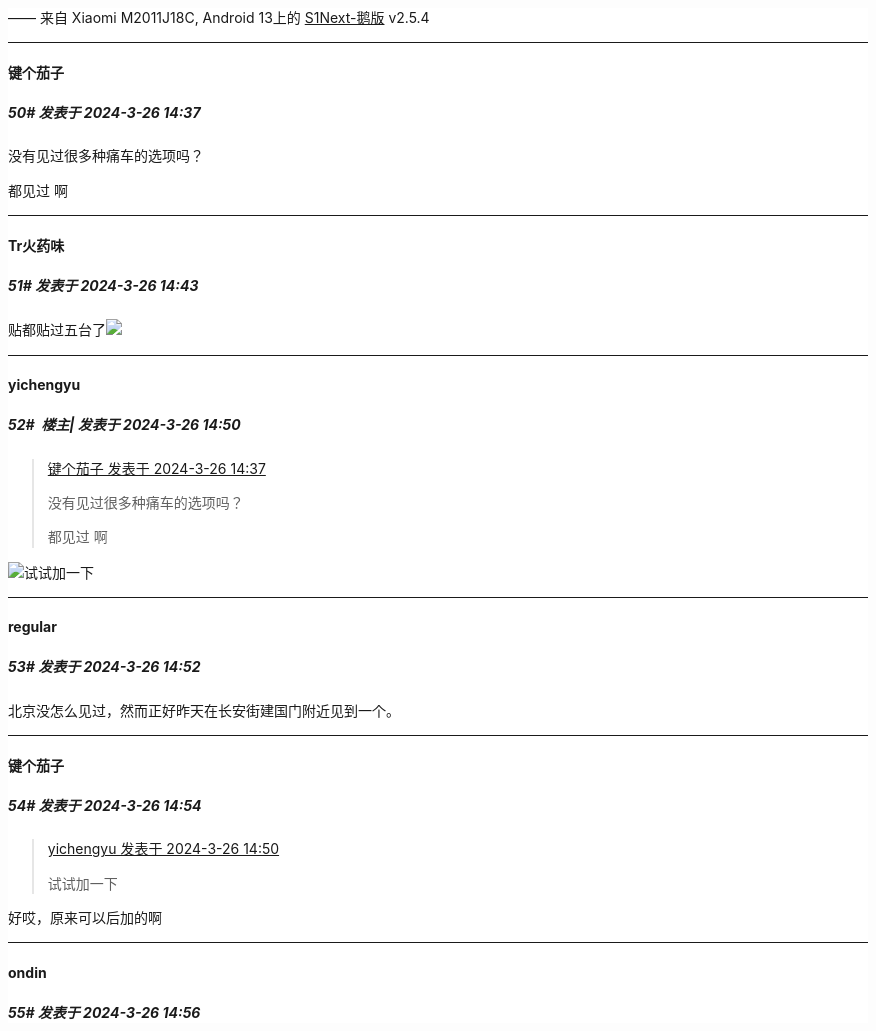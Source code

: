 —— 来自 Xiaomi M2011J18C, Android 13上的 [S1Next-鹅版](https://github.com/ykrank/S1-Next/releases) v2.5.4


*****

####  键个茄子  
##### 50#       发表于 2024-3-26 14:37

没有见过很多种痛车的选项吗？

都见过 啊


*****

####  Tr火药味  
##### 51#       发表于 2024-3-26 14:43

贴都贴过五台了<img src="https://static.saraba1st.com/image/smiley/face2017/009.gif" referrerpolicy="no-referrer">


*****

####  yichengyu  
##### 52#         楼主| 发表于 2024-3-26 14:50

<blockquote><a href="httphttps://bbs.saraba1st.com/2b/forum.php?mod=redirect&amp;goto=findpost&amp;pid=64381491&amp;ptid=2177078" target="_blank">键个茄子 发表于 2024-3-26 14:37</a>

没有见过很多种痛车的选项吗？

都见过 啊</blockquote>
<img src="https://static.saraba1st.com/image/smiley/face2017/033.png" referrerpolicy="no-referrer">试试加一下

*****

####  regular  
##### 53#       发表于 2024-3-26 14:52

北京没怎么见过，然而正好昨天在长安街建国门附近见到一个。

*****

####  键个茄子  
##### 54#       发表于 2024-3-26 14:54

<blockquote><a href="httphttps://bbs.saraba1st.com/2b/forum.php?mod=redirect&amp;goto=findpost&amp;pid=64381681&amp;ptid=2177078" target="_blank">yichengyu 发表于 2024-3-26 14:50</a>

试试加一下</blockquote>
好哎，原来可以后加的啊


*****

####  ondin  
##### 55#       发表于 2024-3-26 14:56
